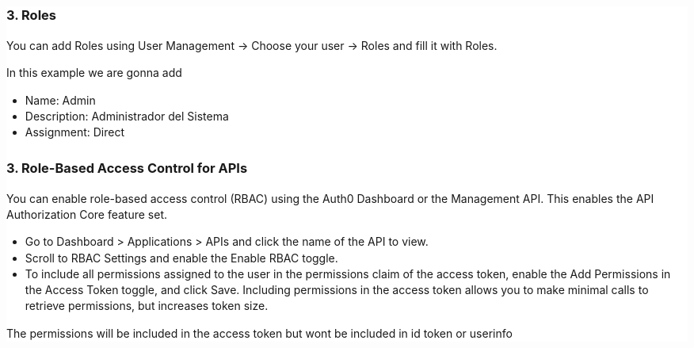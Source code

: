 ### 3. Roles

You can add Roles using User Management -> Choose your user -> Roles and fill it with Roles.

In this example we are gonna add 

- Name: Admin 
- Description: Administrador del Sistema
- Assignment: Direct



### 3. Role-Based Access Control for APIs

You can enable role-based access control (RBAC) using the Auth0 Dashboard or the Management API. This enables the API Authorization Core feature set.

- Go to Dashboard > Applications > APIs and click the name of the API to view.
- Scroll to RBAC Settings and enable the Enable RBAC toggle.
- To include all permissions assigned to the user in the permissions claim of the access token, enable the Add Permissions in the Access Token toggle, and click Save. Including permissions in the access token allows you to make minimal calls to retrieve permissions, but increases token size.

The permissions will be included in the access token but wont be included in id token or userinfo
